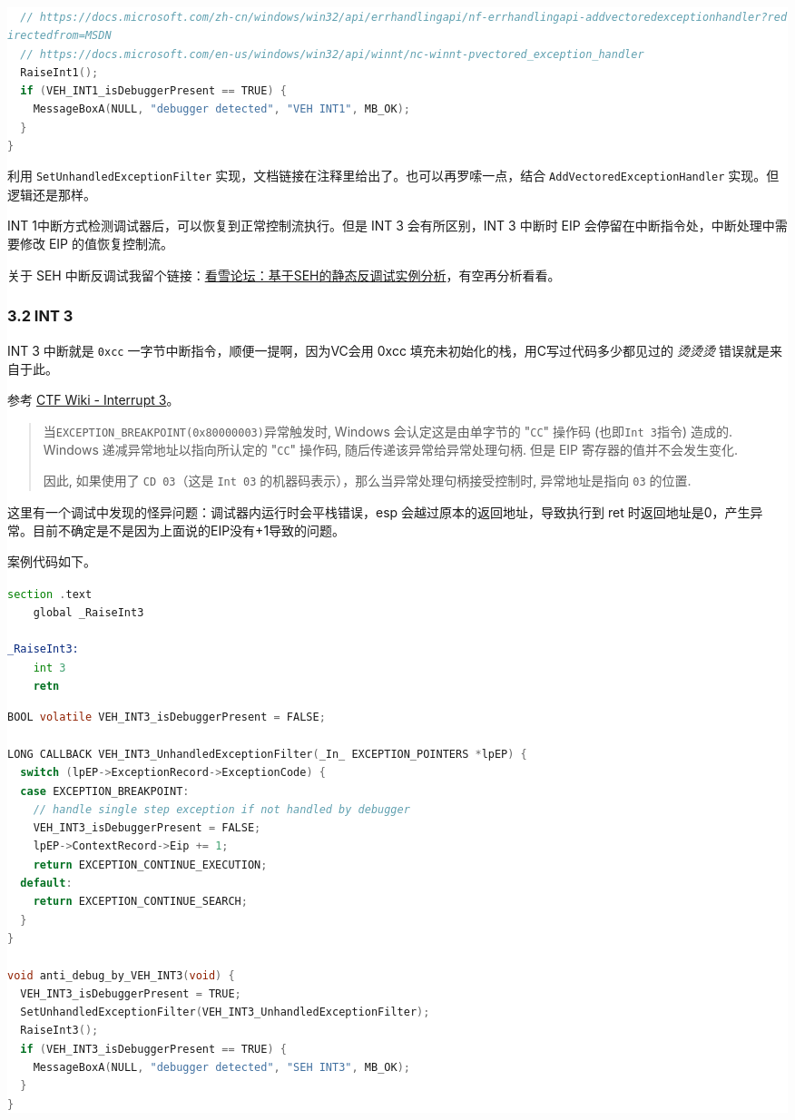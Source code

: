 ```c
  // https://docs.microsoft.com/zh-cn/windows/win32/api/errhandlingapi/nf-errhandlingapi-addvectoredexceptionhandler?redirectedfrom=MSDN
  // https://docs.microsoft.com/en-us/windows/win32/api/winnt/nc-winnt-pvectored_exception_handler
  RaiseInt1();
  if (VEH_INT1_isDebuggerPresent == TRUE) {
    MessageBoxA(NULL, "debugger detected", "VEH INT1", MB_OK);
  }
}
```

利用 `SetUnhandledExceptionFilter` 实现，文档链接在注释里给出了。也可以再罗嗦一点，结合 `AddVectoredExceptionHandler` 实现。但逻辑还是那样。

INT 1中断方式检测调试器后，可以恢复到正常控制流执行。但是 INT 3 会有所区别，INT 3 中断时 EIP 会停留在中断指令处，中断处理中需要修改 EIP 的值恢复控制流。

关于 SEH 中断反调试我留个链接：[看雪论坛：基于SEH的静态反调试实例分析](https://bbs.pediy.com/thread-267324.htm)，有空再分析看看。

### 3.2 INT 3

INT 3 中断就是 `0xcc` 一字节中断指令，顺便一提啊，因为VC会用 0xcc 填充未初始化的栈，用C写过代码多少都见过的 *烫烫烫* 错误就是来自于此。

参考 [CTF Wiki - Interrupt 3](https://ctf-wiki.org/reverse/windows/anti-debug/int-3/)。

> 当`EXCEPTION_BREAKPOINT(0x80000003)`异常触发时, Windows 会认定这是由单字节的 "`CC`" 操作码 (也即`Int 3`指令) 造成的. Windows 递减异常地址以指向所认定的 "`CC`" 操作码, 随后传递该异常给异常处理句柄. 但是 EIP 寄存器的值并不会发生变化.
>
> 因此, 如果使用了 `CD 03`（这是 `Int 03` 的机器码表示），那么当异常处理句柄接受控制时, 异常地址是指向 `03` 的位置.

这里有一个调试中发现的怪异问题：调试器内运行时会平栈错误，esp 会越过原本的返回地址，导致执行到 ret 时返回地址是0，产生异常。目前不确定是不是因为上面说的EIP没有+1导致的问题。

案例代码如下。

```asm
section .text
	global _RaiseInt3

_RaiseInt3:
	int 3
	retn
```

```c
BOOL volatile VEH_INT3_isDebuggerPresent = FALSE;

LONG CALLBACK VEH_INT3_UnhandledExceptionFilter(_In_ EXCEPTION_POINTERS *lpEP) {
  switch (lpEP->ExceptionRecord->ExceptionCode) {
  case EXCEPTION_BREAKPOINT:
    // handle single step exception if not handled by debugger
    VEH_INT3_isDebuggerPresent = FALSE;
    lpEP->ContextRecord->Eip += 1;
    return EXCEPTION_CONTINUE_EXECUTION;
  default:
    return EXCEPTION_CONTINUE_SEARCH;
  }
}

void anti_debug_by_VEH_INT3(void) {
  VEH_INT3_isDebuggerPresent = TRUE;
  SetUnhandledExceptionFilter(VEH_INT3_UnhandledExceptionFilter);
  RaiseInt3();
  if (VEH_INT3_isDebuggerPresent == TRUE) {
    MessageBoxA(NULL, "debugger detected", "SEH INT3", MB_OK);
  }
}
```
